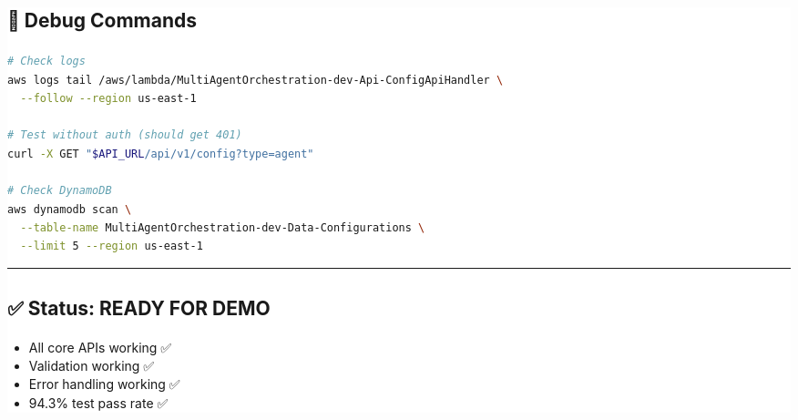 
## 🐛 Debug Commands

```bash
# Check logs
aws logs tail /aws/lambda/MultiAgentOrchestration-dev-Api-ConfigApiHandler \
  --follow --region us-east-1

# Test without auth (should get 401)
curl -X GET "$API_URL/api/v1/config?type=agent"

# Check DynamoDB
aws dynamodb scan \
  --table-name MultiAgentOrchestration-dev-Data-Configurations \
  --limit 5 --region us-east-1
```

---

## ✅ Status: READY FOR DEMO
- All core APIs working ✅
- Validation working ✅
- Error handling working ✅
- 94.3% test pass rate ✅